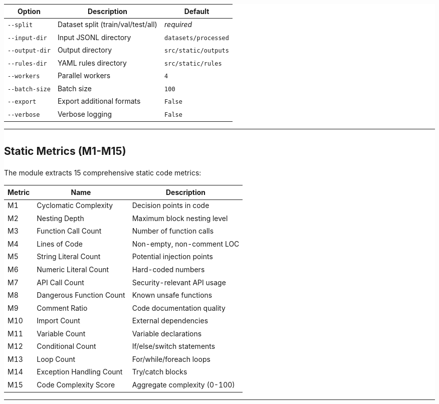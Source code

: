 | Option | Description | Default |
|--------|-------------|---------|
| `--split` | Dataset split (train/val/test/all) | *required* |
| `--input-dir` | Input JSONL directory | `datasets/processed` |
| `--output-dir` | Output directory | `src/static/outputs` |
| `--rules-dir` | YAML rules directory | `src/static/rules` |
| `--workers` | Parallel workers | `4` |
| `--batch-size` | Batch size | `100` |
| `--export` | Export additional formats | `False` |
| `--verbose` | Verbose logging | `False` |

---

## Static Metrics (M1-M15)

The module extracts 15 comprehensive static code metrics:

| Metric | Name | Description |
|--------|------|-------------|
| M1 | Cyclomatic Complexity | Decision points in code |
| M2 | Nesting Depth | Maximum block nesting level |
| M3 | Function Call Count | Number of function calls |
| M4 | Lines of Code | Non-empty, non-comment LOC |
| M5 | String Literal Count | Potential injection points |
| M6 | Numeric Literal Count | Hard-coded numbers |
| M7 | API Call Count | Security-relevant API usage |
| M8 | Dangerous Function Count | Known unsafe functions |
| M9 | Comment Ratio | Code documentation quality |
| M10 | Import Count | External dependencies |
| M11 | Variable Count | Variable declarations |
| M12 | Conditional Count | If/else/switch statements |
| M13 | Loop Count | For/while/foreach loops |
| M14 | Exception Handling Count | Try/catch blocks |
| M15 | Code Complexity Score | Aggregate complexity (0-100) |

---

